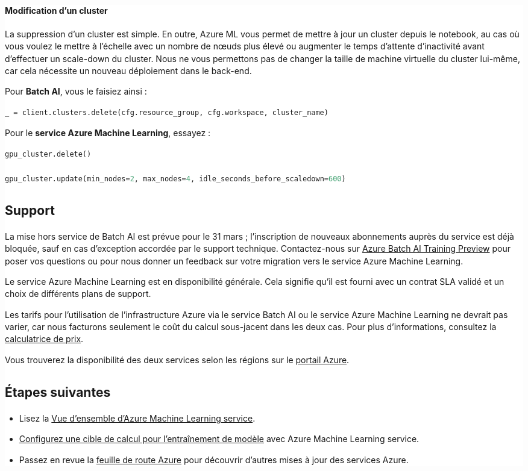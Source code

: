 

#### <a name="editing-a-cluster"></a>Modification d’un cluster
La suppression d’un cluster est simple. En outre, Azure ML vous permet de mettre à jour un cluster depuis le notebook, au cas où vous voulez le mettre à l’échelle avec un nombre de nœuds plus élevé ou augmenter le temps d’attente d’inactivité avant d’effectuer un scale-down du cluster. Nous ne vous permettons pas de changer la taille de machine virtuelle du cluster lui-même, car cela nécessite un nouveau déploiement dans le back-end.

Pour **Batch AI**, vous le faisiez ainsi :
```python
_ = client.clusters.delete(cfg.resource_group, cfg.workspace, cluster_name)
```

Pour le **service Azure Machine Learning**, essayez :

```python
gpu_cluster.delete()

gpu_cluster.update(min_nodes=2, max_nodes=4, idle_seconds_before_scaledown=600)
```

## <a name="support"></a>Support

La mise hors service de Batch AI est prévue pour le 31 mars ; l’inscription de nouveaux abonnements auprès du service est déjà bloquée, sauf en cas d’exception accordée par le support technique.  Contactez-nous sur [Azure Batch AI Training Preview](mailto:AzureBatchAITrainingPreview@service.microsoft.com) pour poser vos questions ou pour nous donner un feedback sur votre migration vers le service Azure Machine Learning.

Le service Azure Machine Learning est en disponibilité générale. Cela signifie qu’il est fourni avec un contrat SLA validé et un choix de différents plans de support.

Les tarifs pour l’utilisation de l’infrastructure Azure via le service Batch AI ou le service Azure Machine Learning ne devrait pas varier, car nous facturons seulement le coût du calcul sous-jacent dans les deux cas. Pour plus d’informations, consultez la [calculatrice de prix](https://azure.microsoft.com/pricing/details/machine-learning-service/).

Vous trouverez la disponibilité des deux services selon les régions sur le [portail Azure](https://azure.microsoft.com/global-infrastructure/services/?products=batch-ai,machine-learning-service&regions=all).


## <a name="next-steps"></a>Étapes suivantes

+ Lisez la [Vue d’ensemble d’Azure Machine Learning service](../machine-learning/service/overview-what-is-azure-ml.md).

+ [Configurez une cible de calcul pour l’entraînement de modèle](../machine-learning/service/how-to-set-up-training-targets.md) avec Azure Machine Learning service.

+ Passez en revue la [feuille de route Azure](https://azure.microsoft.com/updates/) pour découvrir d’autres mises à jour des services Azure.
